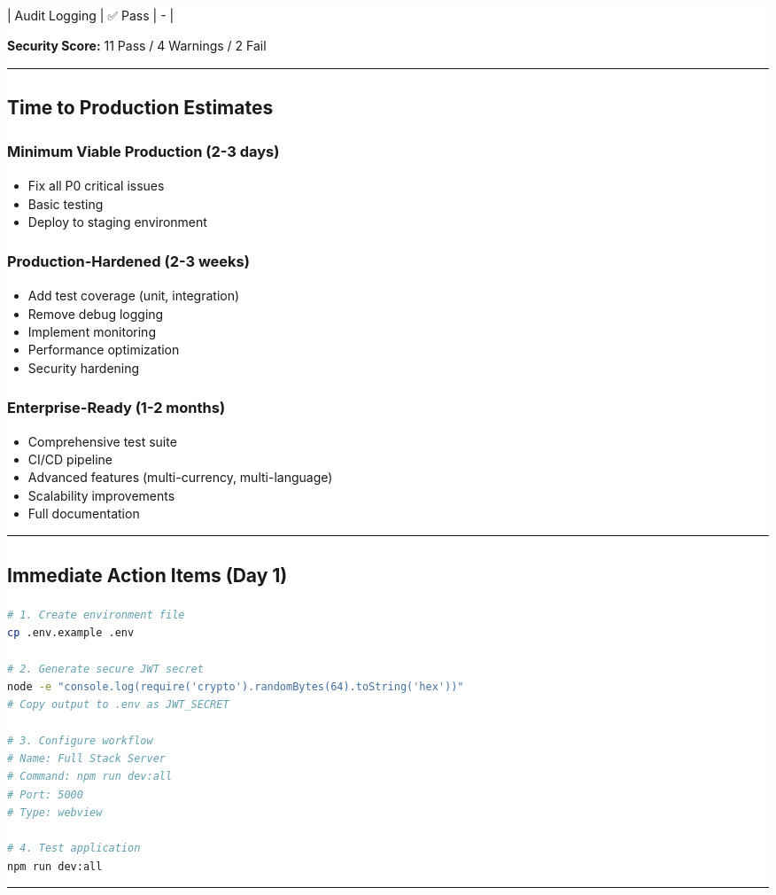 | Audit Logging | ✅ Pass | - |

**Security Score:** 11 Pass / 4 Warnings / 2 Fail

---

## Time to Production Estimates

### Minimum Viable Production (2-3 days)
- Fix all P0 critical issues
- Basic testing
- Deploy to staging environment

### Production-Hardened (2-3 weeks)
- Add test coverage (unit, integration)
- Remove debug logging
- Implement monitoring
- Performance optimization
- Security hardening

### Enterprise-Ready (1-2 months)
- Comprehensive test suite
- CI/CD pipeline
- Advanced features (multi-currency, multi-language)
- Scalability improvements
- Full documentation

---

## Immediate Action Items (Day 1)

```bash
# 1. Create environment file
cp .env.example .env

# 2. Generate secure JWT secret
node -e "console.log(require('crypto').randomBytes(64).toString('hex'))"
# Copy output to .env as JWT_SECRET

# 3. Configure workflow
# Name: Full Stack Server
# Command: npm run dev:all
# Port: 5000
# Type: webview

# 4. Test application
npm run dev:all
```

---
